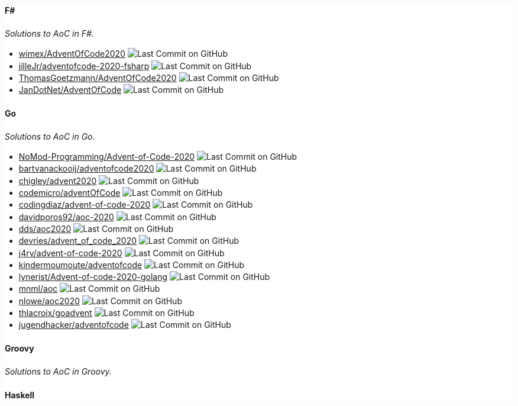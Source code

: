 #### F#

*Solutions to AoC in F#.*

* [wimex/AdventOfCode2020](https://github.com/wimex/AdventOfCode2020) ![Last Commit on GitHub](https://img.shields.io/badge/last%20commit-2020--12--29-brightgreen)
* [jilleJr/adventofcode-2020-fsharp](https://github.com/jilleJr/adventofcode-2020-fsharp) ![Last Commit on GitHub](https://img.shields.io/badge/last%20commit-2020--12--14-yellowgreen)
* [ThomasGoetzmann/AdventOfCode2020](https://github.com/ThomasGoetzmann/AdventOfCode2020) ![Last Commit on GitHub](https://img.shields.io/badge/last%20commit-2021--01--19-brightgreen)
* [JanDotNet/AdventOfCode](https://github.com/JanDotNet/AdventOfCode) ![Last Commit on GitHub](https://img.shields.io/badge/last%20commit-2021--01--16-brightgreen)

#### Go

*Solutions to AoC in Go.*

* [NoMod-Programming/Advent-of-Code-2020](https://github.com/NoMod-Programming/Advent-of-Code-2020) ![Last Commit on GitHub](https://img.shields.io/badge/last%20commit-2020--12--08-yellow)
* [bartvanackooij/adventofcode2020](https://github.com/bartvanackooij/adventofcode2020) ![Last Commit on GitHub](https://img.shields.io/badge/last%20commit-2020--12--10-yellowgreen)
* [chigley/advent2020](https://github.com/chigley/advent2020) ![Last Commit on GitHub](https://img.shields.io/badge/last%20commit-2020--12--25-brightgreen)
* [codemicro/adventOfCode](https://github.com/codemicro/adventOfCode) ![Last Commit on GitHub](https://img.shields.io/badge/last%20commit-2020--12--25-brightgreen)
* [codingdiaz/advent-of-code-2020](https://github.com/codingdiaz/advent-of-code-2020) ![Last Commit on GitHub](https://img.shields.io/badge/last%20commit-2020--12--08-yellow)
* [davidporos92/aoc-2020](https://github.com/davidporos92/aoc-2020) ![Last Commit on GitHub](https://img.shields.io/badge/last%20commit-2020--12--13-yellowgreen)
* [dds/aoc2020](https://github.com/dds/aoc2020) ![Last Commit on GitHub](https://img.shields.io/badge/last%20commit-2021--01--10-brightgreen)
* [devries/advent_of_code_2020](https://github.com/devries/advent_of_code_2020) ![Last Commit on GitHub](https://img.shields.io/badge/last%20commit-2021--01--06-brightgreen)
* [j4rv/advent-of-code-2020](https://github.com/j4rv/advent-of-code-2020) ![Last Commit on GitHub](https://img.shields.io/badge/last%20commit-2020--12--20-green)
* [kindermoumoute/adventofcode](https://github.com/kindermoumoute/adventofcode) ![Last Commit on GitHub](https://img.shields.io/badge/last%20commit-2020--12--25-brightgreen)
* [lynerist/Advent-of-code-2020-golang](https://github.com/lynerist/Advent-of-code-2020-golang) ![Last Commit on GitHub](https://img.shields.io/badge/last%20commit-2020--12--17-yellowgreen)
* [mnml/aoc](https://github.com/mnml/aoc) ![Last Commit on GitHub](https://img.shields.io/badge/last%20commit-2021--01--07-brightgreen)
* [nlowe/aoc2020](https://github.com/nlowe/aoc2020) ![Last Commit on GitHub](https://img.shields.io/badge/last%20commit-2020--12--26-brightgreen)
* [thlacroix/goadvent](https://github.com/thlacroix/goadvent) ![Last Commit on GitHub](https://img.shields.io/badge/last%20commit-2020--12--24-green)
* [jugendhacker/adventofcode](https://github.com/jugendhacker/adventofcode) ![Last Commit on GitHub](https://img.shields.io/badge/last%20commit-2020--12--13-yellowgreen)

#### Groovy

*Solutions to AoC in Groovy.*

#### Haskell
